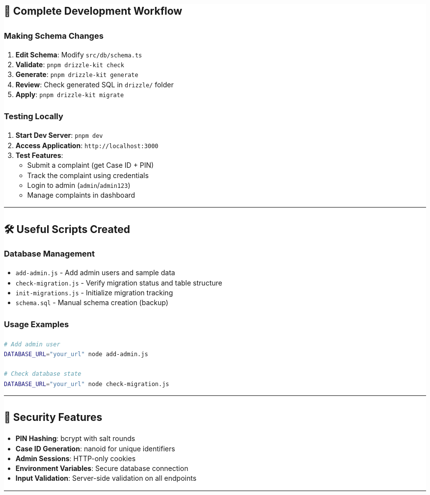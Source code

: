 
## 🔄 **Complete Development Workflow**

### **Making Schema Changes**
1. **Edit Schema**: Modify `src/db/schema.ts`
2. **Validate**: `pnpm drizzle-kit check`
3. **Generate**: `pnpm drizzle-kit generate`
4. **Review**: Check generated SQL in `drizzle/` folder
5. **Apply**: `pnpm drizzle-kit migrate`

### **Testing Locally**
1. **Start Dev Server**: `pnpm dev`
2. **Access Application**: `http://localhost:3000`
3. **Test Features**:
   - Submit a complaint (get Case ID + PIN)
   - Track the complaint using credentials
   - Login to admin (`admin`/`admin123`)
   - Manage complaints in dashboard

---

## 🛠 **Useful Scripts Created**

### **Database Management**
- `add-admin.js` - Add admin users and sample data
- `check-migration.js` - Verify migration status and table structure
- `init-migrations.js` - Initialize migration tracking
- `schema.sql` - Manual schema creation (backup)

### **Usage Examples**
```bash
# Add admin user
DATABASE_URL="your_url" node add-admin.js

# Check database state
DATABASE_URL="your_url" node check-migration.js
```

---

## 🔐 **Security Features**

- **PIN Hashing**: bcrypt with salt rounds
- **Case ID Generation**: nanoid for unique identifiers
- **Admin Sessions**: HTTP-only cookies
- **Environment Variables**: Secure database connection
- **Input Validation**: Server-side validation on all endpoints

---
